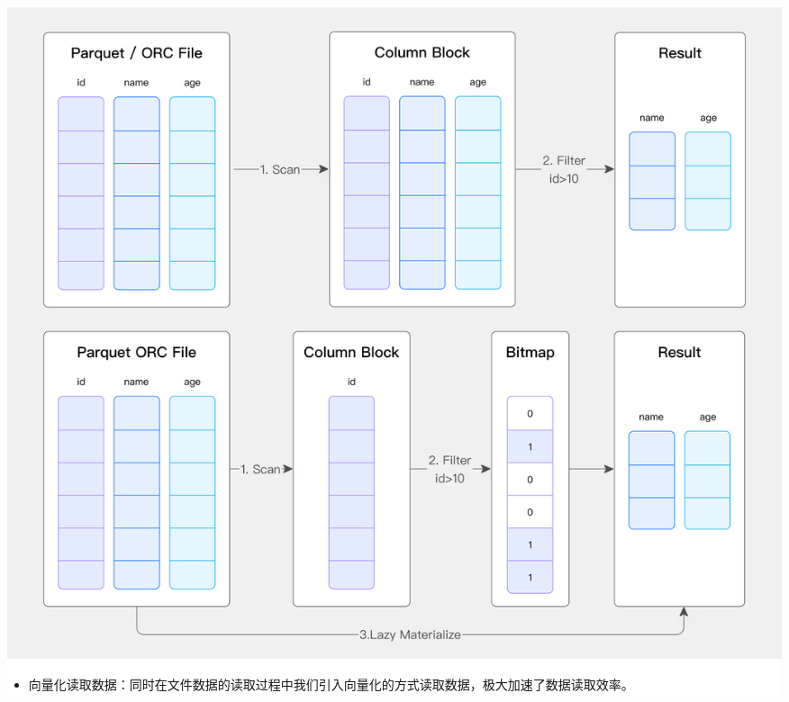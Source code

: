 ![高效的 Native Reader](/images/native-reader.png)

- 向量化读取数据：同时在文件数据的读取过程中我们引入向量化的方式读取数据，极大加速了数据读取效率。
